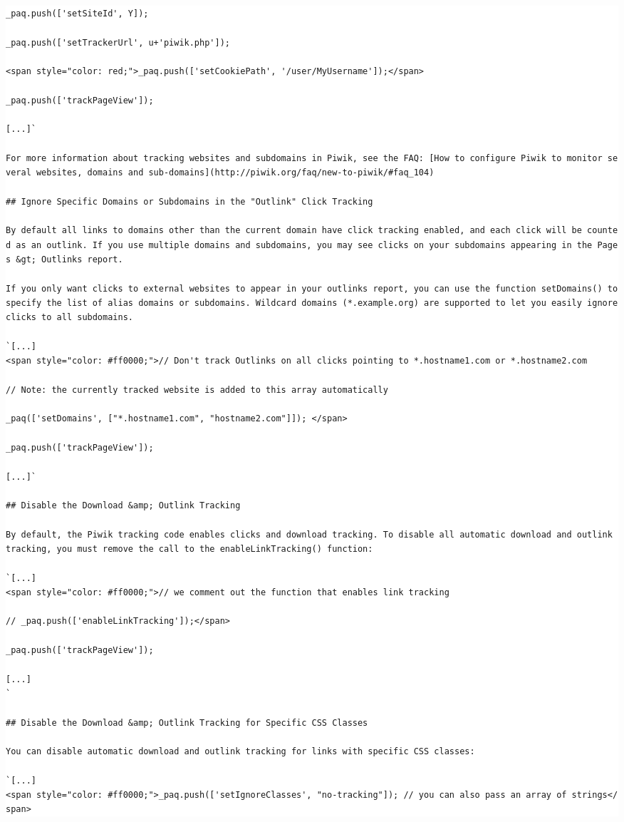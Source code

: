     _paq.push(['setSiteId', Y]);

    _paq.push(['setTrackerUrl', u+'piwik.php']);

    <span style="color: red;">_paq.push(['setCookiePath', '/user/MyUsername']);</span>

    _paq.push(['trackPageView']);

    [...]`

    For more information about tracking websites and subdomains in Piwik, see the FAQ: [How to configure Piwik to monitor several websites, domains and sub-domains](http://piwik.org/faq/new-to-piwik/#faq_104)

    ## Ignore Specific Domains or Subdomains in the "Outlink" Click Tracking

    By default all links to domains other than the current domain have click tracking enabled, and each click will be counted as an outlink. If you use multiple domains and subdomains, you may see clicks on your subdomains appearing in the Pages &gt; Outlinks report.

    If you only want clicks to external websites to appear in your outlinks report, you can use the function setDomains() to specify the list of alias domains or subdomains. Wildcard domains (*.example.org) are supported to let you easily ignore clicks to all subdomains.

    `[...]
    <span style="color: #ff0000;">// Don't track Outlinks on all clicks pointing to *.hostname1.com or *.hostname2.com

    // Note: the currently tracked website is added to this array automatically

    _paq(['setDomains', ["*.hostname1.com", "hostname2.com"]]); </span>

    _paq.push(['trackPageView']);

    [...]`

    ## Disable the Download &amp; Outlink Tracking

    By default, the Piwik tracking code enables clicks and download tracking. To disable all automatic download and outlink tracking, you must remove the call to the enableLinkTracking() function:

    `[...]
    <span style="color: #ff0000;">// we comment out the function that enables link tracking

    // _paq.push(['enableLinkTracking']);</span>

    _paq.push(['trackPageView']);

    [...]
    `

    ## Disable the Download &amp; Outlink Tracking for Specific CSS Classes

    You can disable automatic download and outlink tracking for links with specific CSS classes:

    `[...]
    <span style="color: #ff0000;">_paq.push(['setIgnoreClasses', "no-tracking"]); // you can also pass an array of strings</span>
